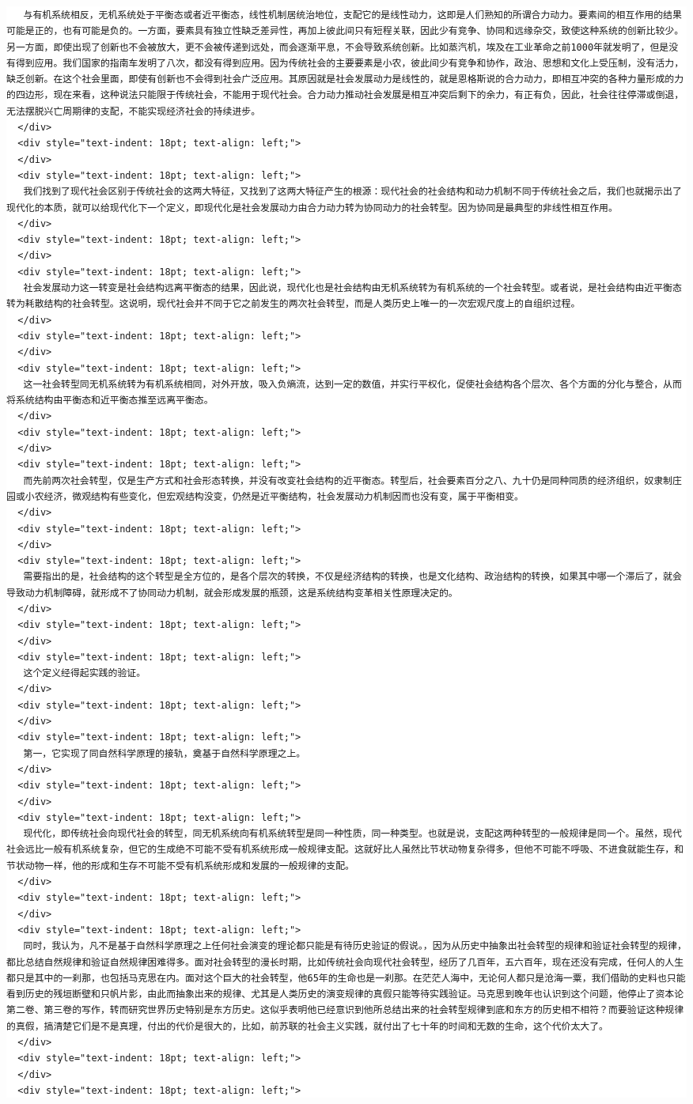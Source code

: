        与有机系统相反，无机系统处于平衡态或者近平衡态，线性机制居统治地位，支配它的是线性动力，这即是人们熟知的所谓合力动力。要素间的相互作用的结果可能是正的，也有可能是负的。一方面，要素具有独立性缺乏差异性，再加上彼此间只有短程关联，因此少有竞争、协同和远缘杂交，致使这种系统的创新比较少。另一方面，即使出现了创新也不会被放大，更不会被传递到远处，而会逐渐平息，不会导致系统创新。比如蒸汽机，埃及在工业革命之前1000年就发明了，但是没有得到应用。我们国家的指南车发明了八次，都没有得到应用。因为传统社会的主要要素是小农，彼此间少有竞争和协作，政治、思想和文化上受压制，没有活力，缺乏创新。在这个社会里面，即使有创新也不会得到社会广泛应用。其原因就是社会发展动力是线性的，就是恩格斯说的合力动力，即相互冲突的各种力量形成的力的四边形，现在来看，这种说法只能限于传统社会，不能用于现代社会。合力动力推动社会发展是相互冲突后剩下的余力，有正有负，因此，社会往往停滞或倒退，无法摆脱兴亡周期律的支配，不能实现经济社会的持续进步。
      </div>
      <div style="text-indent: 18pt; text-align: left;">
      </div>
      <div style="text-indent: 18pt; text-align: left;">
       我们找到了现代社会区别于传统社会的这两大特征，又找到了这两大特征产生的根源：现代社会的社会结构和动力机制不同于传统社会之后，我们也就揭示出了现代化的本质，就可以给现代化下一个定义，即现代化是社会发展动力由合力动力转为协同动力的社会转型。因为协同是最典型的非线性相互作用。
      </div>
      <div style="text-indent: 18pt; text-align: left;">
      </div>
      <div style="text-indent: 18pt; text-align: left;">
       社会发展动力这一转变是社会结构远离平衡态的结果，因此说，现代化也是社会结构由无机系统转为有机系统的一个社会转型。或者说，是社会结构由近平衡态转为耗散结构的社会转型。这说明，现代社会并不同于它之前发生的两次社会转型，而是人类历史上唯一的一次宏观尺度上的自组织过程。
      </div>
      <div style="text-indent: 18pt; text-align: left;">
      </div>
      <div style="text-indent: 18pt; text-align: left;">
       这一社会转型同无机系统转为有机系统相同，对外开放，吸入负熵流，达到一定的数值，并实行平权化，促使社会结构各个层次、各个方面的分化与整合，从而将系统结构由平衡态和近平衡态推至远离平衡态。
      </div>
      <div style="text-indent: 18pt; text-align: left;">
      </div>
      <div style="text-indent: 18pt; text-align: left;">
       而先前两次社会转型，仅是生产方式和社会形态转换，并没有改变社会结构的近平衡态。转型后，社会要素百分之八、九十仍是同种同质的经济组织，奴隶制庄园或小农经济，微观结构有些变化，但宏观结构没变，仍然是近平衡结构，社会发展动力机制因而也没有变，属于平衡相变。
      </div>
      <div style="text-indent: 18pt; text-align: left;">
      </div>
      <div style="text-indent: 18pt; text-align: left;">
       需要指出的是，社会结构的这个转型是全方位的，是各个层次的转换，不仅是经济结构的转换，也是文化结构、政治结构的转换，如果其中哪一个滞后了，就会导致动力机制障碍，就形成不了协同动力机制，就会形成发展的瓶颈，这是系统结构变革相关性原理决定的。
      </div>
      <div style="text-indent: 18pt; text-align: left;">
      </div>
      <div style="text-indent: 18pt; text-align: left;">
       这个定义经得起实践的验证。
      </div>
      <div style="text-indent: 18pt; text-align: left;">
      </div>
      <div style="text-indent: 18pt; text-align: left;">
       第一，它实现了同自然科学原理的接轨，奠基于自然科学原理之上。
      </div>
      <div style="text-indent: 18pt; text-align: left;">
      </div>
      <div style="text-indent: 18pt; text-align: left;">
       现代化，即传统社会向现代社会的转型，同无机系统向有机系统转型是同一种性质，同一种类型。也就是说，支配这两种转型的一般规律是同一个。虽然，现代社会远比一般有机系统复杂，但它的生成绝不可能不受有机系统形成一般规律支配。这就好比人虽然比节状动物复杂得多，但他不可能不呼吸、不进食就能生存，和节状动物一样，他的形成和生存不可能不受有机系统形成和发展的一般规律的支配。
      </div>
      <div style="text-indent: 18pt; text-align: left;">
      </div>
      <div style="text-indent: 18pt; text-align: left;">
       同时，我认为，凡不是基于自然科学原理之上任何社会演变的理论都只能是有待历史验证的假说。，因为从历史中抽象出社会转型的规律和验证社会转型的规律，都比总结自然规律和验证自然规律困难得多。面对社会转型的漫长时期，比如传统社会向现代社会转型，经历了几百年，五六百年，现在还没有完成，任何人的人生都只是其中的一刹那，也包括马克思在内。面对这个巨大的社会转型，他65年的生命也是一刹那。在茫茫人海中，无论何人都只是沧海一粟，我们借助的史料也只能看到历史的残垣断壁和只帆片影，由此而抽象出来的规律、尤其是人类历史的演变规律的真假只能等待实践验证。马克思到晚年也认识到这个问题，他停止了资本论第二卷、第三卷的写作，转而研究世界历史特别是东方历史。这似乎表明他已经意识到他所总结出来的社会转型规律到底和东方的历史相不相符？而要验证这种规律的真假，搞清楚它们是不是真理，付出的代价是很大的，比如，前苏联的社会主义实践，就付出了七十年的时间和无数的生命，这个代价太大了。
      </div>
      <div style="text-indent: 18pt; text-align: left;">
      </div>
      <div style="text-indent: 18pt; text-align: left;">